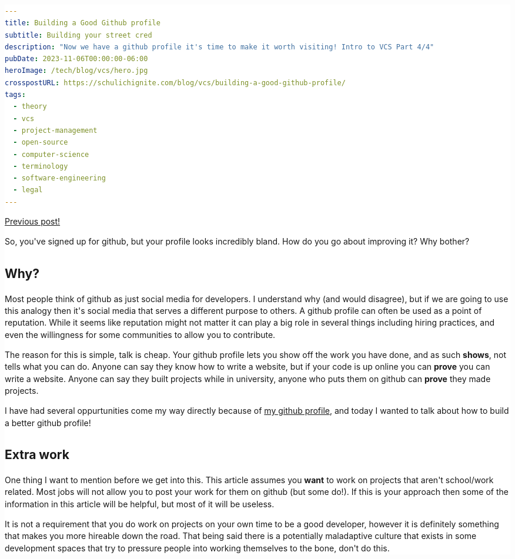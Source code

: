 ```yaml
---
title: Building a Good Github profile
subtitle: Building your street cred
description: "Now we have a github profile it's time to make it worth visiting! Intro to VCS Part 4/4"
pubDate: 2023-11-06T00:00:00-06:00
heroImage: /tech/blog/vcs/hero.jpg
crosspostURL: https://schulichignite.com/blog/vcs/building-a-good-github-profile/
tags:
  - theory
  - vcs
  - project-management
  - open-source
  - computer-science
  - terminology
  - software-engineering
  - legal
---
```


<a class="btn bg-violet-700 hover:bg-violet-500 text-white font-bold py-2 px-4 border border-violet-700 rounded" href="https://kieranwood.ca/tech/blog/intro-to-github/" target="_blank">Previous post!</a>

So, you've signed up for github, but your profile looks incredibly bland. How do you go about improving it? Why bother?

## Why?

Most people think of github as just social media for developers. I understand why (and would disagree), but if we are going to use this analogy then it's social media that serves a different purpose to others. A github profile can often be used as a point of reputation. While it seems like reputation might not matter it can play a big role in several things including hiring practices, and even the willingness for some communities to allow you to contribute.

The reason for this is simple, talk is cheap. Your github profile lets you show off the work you have done, and as such **shows**, not tells what you can do. Anyone can say they know how to write a website, but if your code is up online you can **prove** you can write a website. Anyone can say they built projects while in university, anyone who puts them on github can **prove** they made projects.

I have had several oppurtunities come my way directly because of [my github profile](https://github.com/descent098), and today I wanted to talk about how to build a better github profile!

## Extra work

One thing I want to mention before we get into this. This article assumes you **want** to work on projects that aren't school/work related. Most jobs will not allow you to post your work for them on github (but some do!). If this is your approach then some of the information in this article will be helpful, but most of it will be useless.

It is not a requirement that you do work on projects on your own time to be a good developer, however it is definitely something that makes you more hireable down the road. That being said there is a potentially maladaptive culture that exists in some development spaces that try to pressure people into working themselves to the bone, don't do this. 

